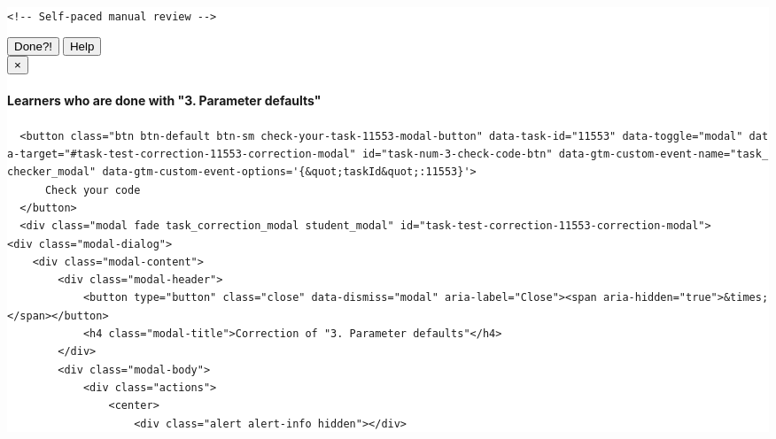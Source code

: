     <!-- Self-paced manual review -->
  </div>

  
  <div class="panel-footer">
      <div class="align-items-center d-flex justify-content-between">
        
<div>
    <button class="student_task_done btn btn-default btn-sm no" data-task-id="11553">
      <span class="no"><i aria-hidden="true" class="fa-regular fa-square "></i></span>
      <span class="yes"><i aria-hidden="true" class="fa-regular fa-square-check "></i></span>
      <span class="pending"><i aria-hidden="true" class="fa-solid fa-spinner  fa-spin-pulse"></i></span>
      Done<span class="no pending">?</span><span class="yes">!</span>
    </button>

  <button class="student-task-done-by btn btn-default btn-sm" data-task-id="11553" data-batch-id="57" data-toggle="modal" data-target="#task-11553-users-done-modal">
    Help
  </button>
  <div class="modal fade users-done-modal" id="task-11553-users-done-modal" data-task-id="11553" data-batch-id="57">
    <div class="modal-dialog">
        <div class="modal-content">
        <div class="modal-header">
            <button type="button" class="close" data-dismiss="modal" aria-label="Close"><span aria-hidden="true">&times;</span></button>
            <h4 class="modal-title">Learners who are done with "3. Parameter defaults"</h4>
        </div>
        <div class="modal-body">
            <div class="list-group">
            </div>
            <div class="spinner">
                <div class="bounce1"></div>
                <div class="bounce2"></div>
                <div class="bounce3"></div>
            </div>
            <div class="error"></div>
        </div>
        </div>
    </div>
</div>


      <button class="btn btn-default btn-sm check-your-task-11553-modal-button" data-task-id="11553" data-toggle="modal" data-target="#task-test-correction-11553-correction-modal" id="task-num-3-check-code-btn" data-gtm-custom-event-name="task_checker_modal" data-gtm-custom-event-options='{&quot;taskId&quot;:11553}'>
          Check your code
      </button>
      <div class="modal fade task_correction_modal student_modal" id="task-test-correction-11553-correction-modal">
    <div class="modal-dialog">
        <div class="modal-content">
            <div class="modal-header">
                <button type="button" class="close" data-dismiss="modal" aria-label="Close"><span aria-hidden="true">&times;</span></button>
                <h4 class="modal-title">Correction of "3. Parameter defaults"</h4>
            </div>
            <div class="modal-body">
                <div class="actions">
                    <center>
                        <div class="alert alert-info hidden"></div>
